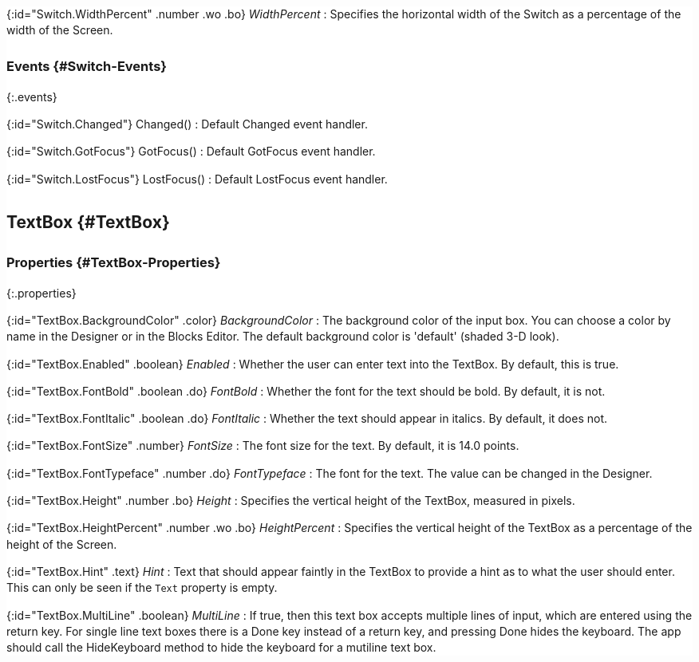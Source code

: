 {:id="Switch.WidthPercent" .number .wo .bo} *WidthPercent*
: Specifies the horizontal width of the Switch as a percentage of the width of the Screen.

### Events  {#Switch-Events}

{:.events}

{:id="Switch.Changed"} Changed()
: Default Changed event handler.

{:id="Switch.GotFocus"} GotFocus()
: Default GotFocus event handler.

{:id="Switch.LostFocus"} LostFocus()
: Default LostFocus event handler.

## TextBox  {#TextBox}

### Properties  {#TextBox-Properties}

{:.properties}

{:id="TextBox.BackgroundColor" .color} *BackgroundColor*
: The background color of the input box.  You can choose a color by name in the Designer or in the Blocks Editor.  The default background color is 'default' (shaded 3-D look).

{:id="TextBox.Enabled" .boolean} *Enabled*
: Whether the user can enter text into the TextBox.  By default, this is true.

{:id="TextBox.FontBold" .boolean .do} *FontBold*
: Whether the font for the text should be bold.  By default, it is not.

{:id="TextBox.FontItalic" .boolean .do} *FontItalic*
: Whether the text should appear in italics.  By default, it does not.

{:id="TextBox.FontSize" .number} *FontSize*
: The font size for the text.  By default, it is 14.0 points.

{:id="TextBox.FontTypeface" .number .do} *FontTypeface*
: The font for the text.  The value can be changed in the Designer.

{:id="TextBox.Height" .number .bo} *Height*
: Specifies the vertical height of the TextBox, measured in pixels.

{:id="TextBox.HeightPercent" .number .wo .bo} *HeightPercent*
: Specifies the vertical height of the TextBox as a percentage of the height of the Screen.

{:id="TextBox.Hint" .text} *Hint*
: Text that should appear faintly in the TextBox to provide a hint as to what the user should enter.  This can only be seen if the <code>Text</code> property is empty.

{:id="TextBox.MultiLine" .boolean} *MultiLine*
: If true, then this text box accepts multiple lines of input, which are entered using the return key.  For single line text boxes there is a Done key instead of a return key, and pressing Done hides the keyboard.  The app should call the HideKeyboard method to hide the keyboard for a mutiline text box.
